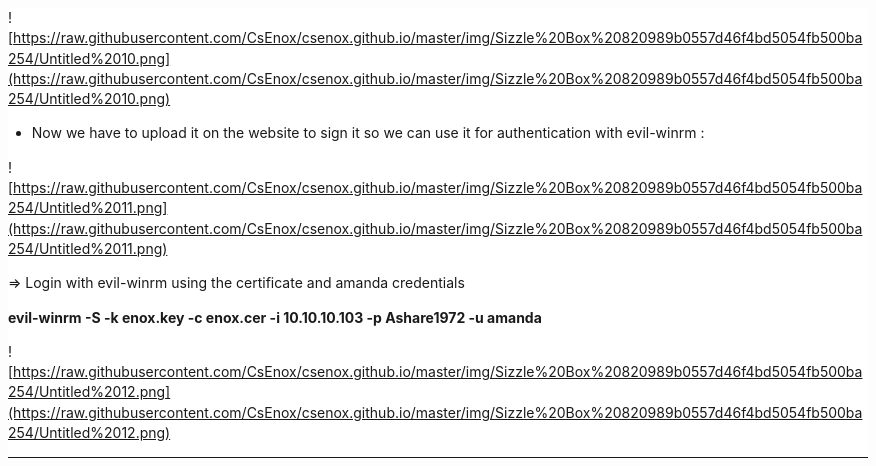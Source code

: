 ![https://raw.githubusercontent.com/CsEnox/csenox.github.io/master/img/Sizzle%20Box%20820989b0557d46f4bd5054fb500ba254/Untitled%2010.png](https://raw.githubusercontent.com/CsEnox/csenox.github.io/master/img/Sizzle%20Box%20820989b0557d46f4bd5054fb500ba254/Untitled%2010.png)

- Now we have to upload it on the website to sign it so we can use it for authentication with evil-winrm :

![https://raw.githubusercontent.com/CsEnox/csenox.github.io/master/img/Sizzle%20Box%20820989b0557d46f4bd5054fb500ba254/Untitled%2011.png](https://raw.githubusercontent.com/CsEnox/csenox.github.io/master/img/Sizzle%20Box%20820989b0557d46f4bd5054fb500ba254/Untitled%2011.png)

⇒ Login with evil-winrm using the certificate and amanda credentials

**evil-winrm -S -k enox.key -c enox.cer -i 10.10.10.103 -p Ashare1972 -u amanda**

![https://raw.githubusercontent.com/CsEnox/csenox.github.io/master/img/Sizzle%20Box%20820989b0557d46f4bd5054fb500ba254/Untitled%2012.png](https://raw.githubusercontent.com/CsEnox/csenox.github.io/master/img/Sizzle%20Box%20820989b0557d46f4bd5054fb500ba254/Untitled%2012.png)

---
